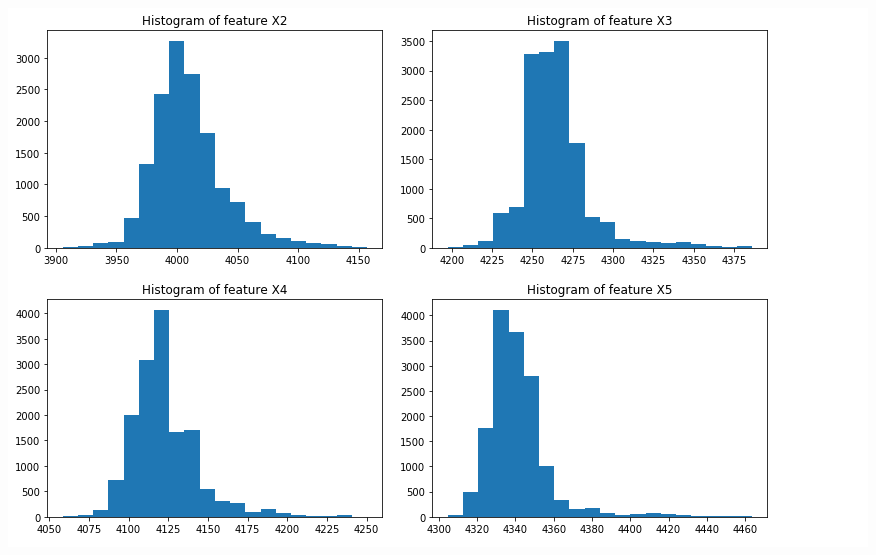 <img src = "/images/eeg/output_15_2.png">
<img src = "/images/eeg/output_15_3.png">
<img src = "/images/eeg/output_15_4.png">
<img src = "/images/eeg/output_15_5.png">